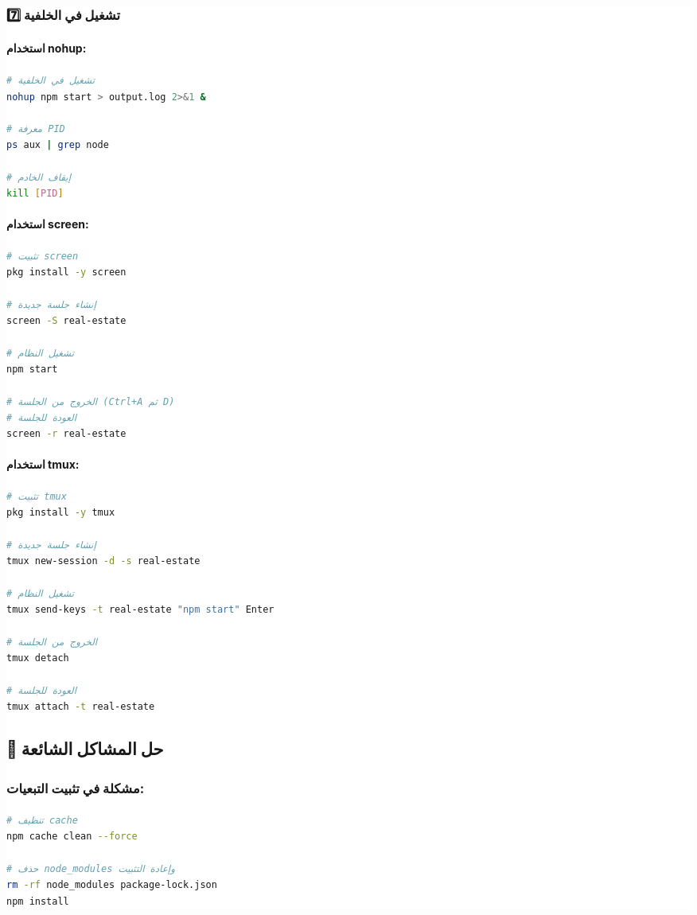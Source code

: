 ### 7️⃣ **تشغيل في الخلفية**

#### **استخدام nohup:**
```bash
# تشغيل في الخلفية
nohup npm start > output.log 2>&1 &

# معرفة PID
ps aux | grep node

# إيقاف الخادم
kill [PID]
```

#### **استخدام screen:**
```bash
# تثبيت screen
pkg install -y screen

# إنشاء جلسة جديدة
screen -S real-estate

# تشغيل النظام
npm start

# الخروج من الجلسة (Ctrl+A ثم D)
# العودة للجلسة
screen -r real-estate
```

#### **استخدام tmux:**
```bash
# تثبيت tmux
pkg install -y tmux

# إنشاء جلسة جديدة
tmux new-session -d -s real-estate

# تشغيل النظام
tmux send-keys -t real-estate "npm start" Enter

# الخروج من الجلسة
tmux detach

# العودة للجلسة
tmux attach -t real-estate
```

## 🔧 حل المشاكل الشائعة

### **مشكلة في تثبيت التبعيات:**
```bash
# تنظيف cache
npm cache clean --force

# حذف node_modules وإعادة التثبيت
rm -rf node_modules package-lock.json
npm install
```
